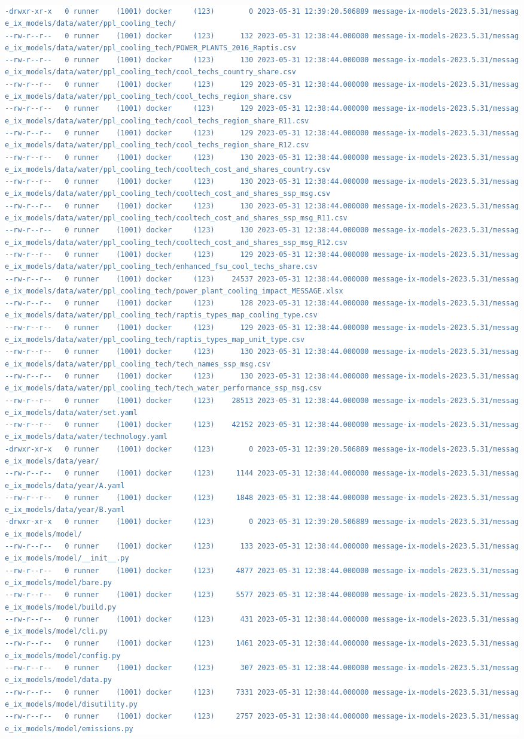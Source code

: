 ```diff
-drwxr-xr-x   0 runner    (1001) docker     (123)        0 2023-05-31 12:39:20.506889 message-ix-models-2023.5.31/message_ix_models/data/water/ppl_cooling_tech/
--rw-r--r--   0 runner    (1001) docker     (123)      132 2023-05-31 12:38:44.000000 message-ix-models-2023.5.31/message_ix_models/data/water/ppl_cooling_tech/POWER_PLANTS_2016_Raptis.csv
--rw-r--r--   0 runner    (1001) docker     (123)      130 2023-05-31 12:38:44.000000 message-ix-models-2023.5.31/message_ix_models/data/water/ppl_cooling_tech/cool_techs_country_share.csv
--rw-r--r--   0 runner    (1001) docker     (123)      129 2023-05-31 12:38:44.000000 message-ix-models-2023.5.31/message_ix_models/data/water/ppl_cooling_tech/cool_techs_region_share.csv
--rw-r--r--   0 runner    (1001) docker     (123)      129 2023-05-31 12:38:44.000000 message-ix-models-2023.5.31/message_ix_models/data/water/ppl_cooling_tech/cool_techs_region_share_R11.csv
--rw-r--r--   0 runner    (1001) docker     (123)      129 2023-05-31 12:38:44.000000 message-ix-models-2023.5.31/message_ix_models/data/water/ppl_cooling_tech/cool_techs_region_share_R12.csv
--rw-r--r--   0 runner    (1001) docker     (123)      130 2023-05-31 12:38:44.000000 message-ix-models-2023.5.31/message_ix_models/data/water/ppl_cooling_tech/cooltech_cost_and_shares_country.csv
--rw-r--r--   0 runner    (1001) docker     (123)      130 2023-05-31 12:38:44.000000 message-ix-models-2023.5.31/message_ix_models/data/water/ppl_cooling_tech/cooltech_cost_and_shares_ssp_msg.csv
--rw-r--r--   0 runner    (1001) docker     (123)      130 2023-05-31 12:38:44.000000 message-ix-models-2023.5.31/message_ix_models/data/water/ppl_cooling_tech/cooltech_cost_and_shares_ssp_msg_R11.csv
--rw-r--r--   0 runner    (1001) docker     (123)      130 2023-05-31 12:38:44.000000 message-ix-models-2023.5.31/message_ix_models/data/water/ppl_cooling_tech/cooltech_cost_and_shares_ssp_msg_R12.csv
--rw-r--r--   0 runner    (1001) docker     (123)      129 2023-05-31 12:38:44.000000 message-ix-models-2023.5.31/message_ix_models/data/water/ppl_cooling_tech/enhanced_fsu_cool_techs_share.csv
--rw-r--r--   0 runner    (1001) docker     (123)    24537 2023-05-31 12:38:44.000000 message-ix-models-2023.5.31/message_ix_models/data/water/ppl_cooling_tech/power_plant_cooling_impact_MESSAGE.xlsx
--rw-r--r--   0 runner    (1001) docker     (123)      128 2023-05-31 12:38:44.000000 message-ix-models-2023.5.31/message_ix_models/data/water/ppl_cooling_tech/raptis_types_map_cooling_type.csv
--rw-r--r--   0 runner    (1001) docker     (123)      129 2023-05-31 12:38:44.000000 message-ix-models-2023.5.31/message_ix_models/data/water/ppl_cooling_tech/raptis_types_map_unit_type.csv
--rw-r--r--   0 runner    (1001) docker     (123)      130 2023-05-31 12:38:44.000000 message-ix-models-2023.5.31/message_ix_models/data/water/ppl_cooling_tech/tech_names_ssp_msg.csv
--rw-r--r--   0 runner    (1001) docker     (123)      130 2023-05-31 12:38:44.000000 message-ix-models-2023.5.31/message_ix_models/data/water/ppl_cooling_tech/tech_water_performance_ssp_msg.csv
--rw-r--r--   0 runner    (1001) docker     (123)    28513 2023-05-31 12:38:44.000000 message-ix-models-2023.5.31/message_ix_models/data/water/set.yaml
--rw-r--r--   0 runner    (1001) docker     (123)    42152 2023-05-31 12:38:44.000000 message-ix-models-2023.5.31/message_ix_models/data/water/technology.yaml
-drwxr-xr-x   0 runner    (1001) docker     (123)        0 2023-05-31 12:39:20.506889 message-ix-models-2023.5.31/message_ix_models/data/year/
--rw-r--r--   0 runner    (1001) docker     (123)     1144 2023-05-31 12:38:44.000000 message-ix-models-2023.5.31/message_ix_models/data/year/A.yaml
--rw-r--r--   0 runner    (1001) docker     (123)     1848 2023-05-31 12:38:44.000000 message-ix-models-2023.5.31/message_ix_models/data/year/B.yaml
-drwxr-xr-x   0 runner    (1001) docker     (123)        0 2023-05-31 12:39:20.506889 message-ix-models-2023.5.31/message_ix_models/model/
--rw-r--r--   0 runner    (1001) docker     (123)      133 2023-05-31 12:38:44.000000 message-ix-models-2023.5.31/message_ix_models/model/__init__.py
--rw-r--r--   0 runner    (1001) docker     (123)     4877 2023-05-31 12:38:44.000000 message-ix-models-2023.5.31/message_ix_models/model/bare.py
--rw-r--r--   0 runner    (1001) docker     (123)     5577 2023-05-31 12:38:44.000000 message-ix-models-2023.5.31/message_ix_models/model/build.py
--rw-r--r--   0 runner    (1001) docker     (123)      431 2023-05-31 12:38:44.000000 message-ix-models-2023.5.31/message_ix_models/model/cli.py
--rw-r--r--   0 runner    (1001) docker     (123)     1461 2023-05-31 12:38:44.000000 message-ix-models-2023.5.31/message_ix_models/model/config.py
--rw-r--r--   0 runner    (1001) docker     (123)      307 2023-05-31 12:38:44.000000 message-ix-models-2023.5.31/message_ix_models/model/data.py
--rw-r--r--   0 runner    (1001) docker     (123)     7331 2023-05-31 12:38:44.000000 message-ix-models-2023.5.31/message_ix_models/model/disutility.py
--rw-r--r--   0 runner    (1001) docker     (123)     2757 2023-05-31 12:38:44.000000 message-ix-models-2023.5.31/message_ix_models/model/emissions.py
```
